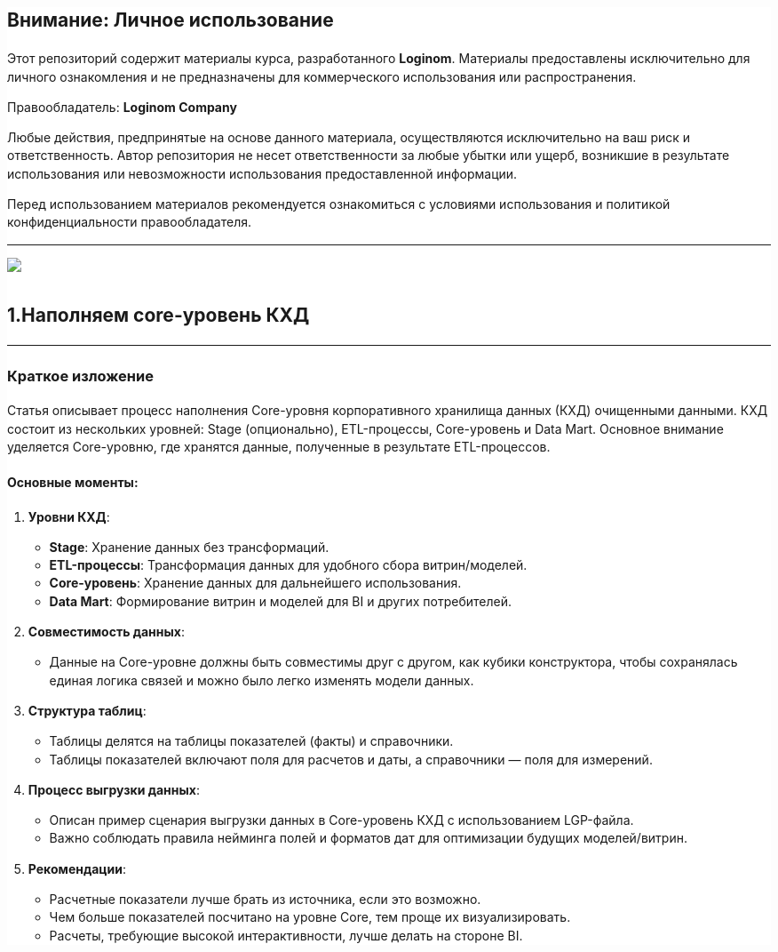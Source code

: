 ## Внимание: Личное использование

Этот репозиторий содержит материалы курса, разработанного **Loginom**. Материалы предоставлены исключительно для личного ознакомления и не предназначены для коммерческого использования или распространения.

Правообладатель: **Loginom Company**

Любые действия, предпринятые на основе данного материала, осуществляются исключительно на ваш риск и ответственность. Автор репозитория не несет ответственности за любые убытки или ущерб, возникшие в результате использования или невозможности использования предоставленной информации.

Перед использованием материалов рекомендуется ознакомиться с условиями использования и политикой конфиденциальности правообладателя.

---

<div>
<img src="https://www.syssoft.ru/upload/iblock/5be/po7970wzyp58ws9j9ikmgiznih9m0sz2.png"/>
</div>

## 1.Наполняем core-уровень КХД 
---

### Краткое изложение

Статья описывает процесс наполнения Core-уровня корпоративного хранилища данных (КХД) очищенными данными. КХД состоит из нескольких уровней: Stage (опционально), ETL-процессы, Core-уровень и Data Mart. Основное внимание уделяется Core-уровню, где хранятся данные, полученные в результате ETL-процессов.

#### Основные моменты:

1. **Уровни КХД**:
   - **Stage**: Хранение данных без трансформаций.
   - **ETL-процессы**: Трансформация данных для удобного сбора витрин/моделей.
   - **Core-уровень**: Хранение данных для дальнейшего использования.
   - **Data Mart**: Формирование витрин и моделей для BI и других потребителей.

2. **Совместимость данных**:
   - Данные на Core-уровне должны быть совместимы друг с другом, как кубики конструктора, чтобы сохранялась единая логика связей и можно было легко изменять модели данных.

3. **Структура таблиц**:
   - Таблицы делятся на таблицы показателей (факты) и справочники.
   - Таблицы показателей включают поля для расчетов и даты, а справочники — поля для измерений.

4. **Процесс выгрузки данных**:
   - Описан пример сценария выгрузки данных в Core-уровень КХД с использованием LGP-файла.
   - Важно соблюдать правила нейминга полей и форматов дат для оптимизации будущих моделей/витрин.

5. **Рекомендации**:
   - Расчетные показатели лучше брать из источника, если это возможно.
   - Чем больше показателей посчитано на уровне Core, тем проще их визуализировать.
   - Расчеты, требующие высокой интерактивности, лучше делать на стороне BI.
